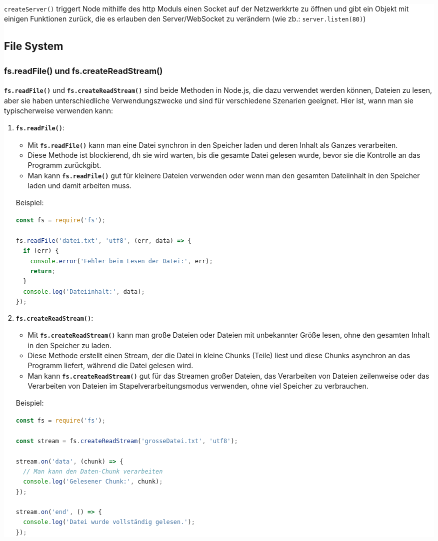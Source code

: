 `createServer()` triggert Node mithilfe des http Moduls einen Socket auf der Netzwerkkrte zu öffnen und gibt ein Objekt mit einigen Funktionen zurück, die es erlauben den Server/WebSocket zu verändern (wie zb.: `server.listen(80)`)

## File System

### fs.readFile() und fs.createReadStream()



**`fs.readFile()`** und **`fs.createReadStream()`** sind beide Methoden in Node.js, die dazu verwendet werden können, Dateien zu lesen, aber sie haben unterschiedliche Verwendungszwecke und sind für verschiedene Szenarien geeignet. Hier ist, wann man sie typischerweise verwenden kann:

1. **`fs.readFile()`**:
   - Mit **`fs.readFile()`** kann man eine Datei synchron in den Speicher laden und deren Inhalt als Ganzes verarbeiten.
   - Diese Methode ist blockierend, dh sie wird warten, bis die gesamte Datei gelesen wurde, bevor sie die Kontrolle an das Programm zurückgibt.
   - Man kann **`fs.readFile()`** gut für kleinere Dateien verwenden oder wenn man den gesamten Dateiinhalt in den Speicher laden und damit arbeiten muss.

   Beispiel:
   ```javascript
   const fs = require('fs');

   fs.readFile('datei.txt', 'utf8', (err, data) => {
     if (err) {
       console.error('Fehler beim Lesen der Datei:', err);
       return;
     }
     console.log('Dateiinhalt:', data);
   });
   ```

2. **`fs.createReadStream()`**:
   - Mit **`fs.createReadStream()`** kann man große Dateien oder Dateien mit unbekannter Größe lesen, ohne den gesamten Inhalt in den Speicher zu laden.
   - Diese Methode erstellt einen Stream, der die Datei in kleine Chunks (Teile) liest und diese Chunks asynchron an das Programm liefert, während die Datei gelesen wird.
   - Man kann **`fs.createReadStream()`** gut für das Streamen großer Dateien, das Verarbeiten von Dateien zeilenweise oder das Verarbeiten von Dateien im Stapelverarbeitungsmodus verwenden, ohne viel Speicher zu verbrauchen.

   Beispiel:
   ```javascript
   const fs = require('fs');

   const stream = fs.createReadStream('grosseDatei.txt', 'utf8');

   stream.on('data', (chunk) => {
     // Man kann den Daten-Chunk verarbeiten
     console.log('Gelesener Chunk:', chunk);
   });

   stream.on('end', () => {
     console.log('Datei wurde vollständig gelesen.');
   });
   ```
